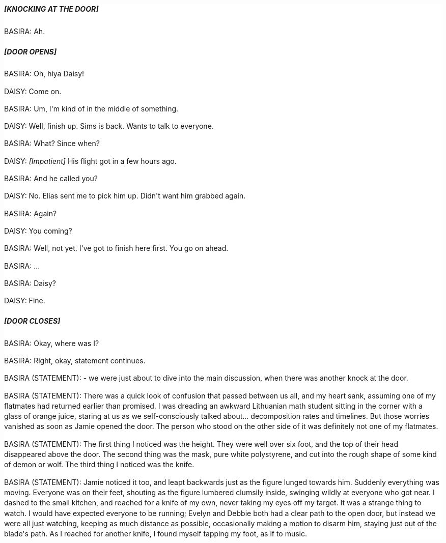 ##### [KNOCKING AT THE DOOR]

<span class="basira">BASIRA: Ah.</span>

##### [DOOR OPENS]

<span class="basira">BASIRA: Oh, hiya Daisy!</span>

<span class="daisy">DAISY: Come on.</span>

<span class="basira">BASIRA: Um, I'm kind of in the middle of something.</span>

<span class="daisy">DAISY: Well, finish up. Sims is back. Wants to talk to everyone.</span>

<span class="basira">BASIRA: What? Since when?</span>

<span class="daisy">DAISY: _[Impatient]_ His flight got in a few hours ago.</span>

<span class="basira">BASIRA: And he called you?</span>

<span class="daisy">DAISY: No. Elias sent me to pick him up. Didn't want him grabbed again.</span>

<span class="basira">BASIRA: Again?</span>

<span class="daisy">DAISY: You coming?</span>

<span class="basira">BASIRA: Well, not yet. I've got to finish here first. You go on ahead.</span>

<span class="basira">BASIRA: ...</span>

<span class="basira">BASIRA: Daisy?</span>

<span class="daisy">DAISY: Fine.</span>

##### [DOOR CLOSES]

<span class="basira">BASIRA: Okay, where was I?</span>

<span class="basira">BASIRA: Right, okay, statement continues.</span>

<span class="statement basira-statement">BASIRA (STATEMENT): \- we were just about to dive into the main discussion, when there was another knock at the door.</span>

<span class="statement basira-statement">BASIRA (STATEMENT): There was a quick look of confusion that passed between us all, and my heart sank, assuming one of my flatmates had returned earlier than promised. I was dreading an awkward Lithuanian math student sitting in the corner with a glass of orange juice, staring at us as we self-consciously talked about... decomposition rates and timelines. But those worries vanished as soon as Jamie opened the door. The person who stood on the other side of it was definitely not one of my flatmates.</span>

<span class="statement basira-statement">BASIRA (STATEMENT): The first thing I noticed was the height. They were well over six foot, and the top of their head disappeared above the door. The second thing was the mask, pure white polystyrene, and cut into the rough shape of some kind of demon or wolf. The third thing I noticed was the knife.</span>

<span class="statement basira-statement">BASIRA (STATEMENT): Jamie noticed it too, and leapt backwards just as the figure lunged towards him. Suddenly everything was moving. Everyone was on their feet, shouting as the figure lumbered clumsily inside, swinging wildly at everyone who got near. I dashed to the small kitchen, and reached for a knife of my own, never taking my eyes off my target. It was a strange thing to watch. I would have expected everyone to be running; Evelyn and Debbie both had a clear path to the open door, but instead we were all just watching, keeping as much distance as possible, occasionally making a motion to disarm him, staying just out of the blade's path. As I reached for another knife, I found myself tapping my foot, as if to music.</span>
